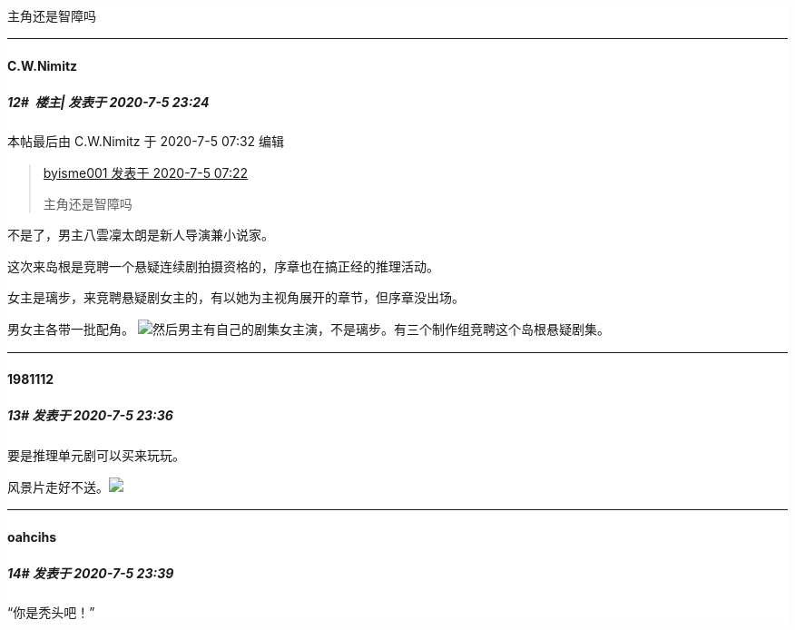 
主角还是智障吗







*****

####  C.W.Nimitz  
##### 12#         楼主| 发表于 2020-7-5 23:24



 本帖最后由 C.W.Nimitz 于 2020-7-5 07:32 编辑 
<blockquote><a href="httphttps://bbs.saraba1st.com/2b/forum.php?mod=redirect&amp;goto=findpost&amp;pid=48082803&amp;ptid=1946064" target="_blank">byisme001 发表于 2020-7-5 07:22</a>

主角还是智障吗</blockquote>
不是了，男主八雲凜太朗是新人导演兼小说家。


这次来岛根是竞聘一个悬疑连续剧拍摄资格的，序章也在搞正经的推理活动。

女主是璃步，来竞聘悬疑剧女主的，有以她为主视角展开的章节，但序章没出场。


男女主各带一批配角。
<img src="https://static.saraba1st.com/image/smiley/face2017/220.png" referrerpolicy="no-referrer">然后男主有自己的剧集女主演，不是璃步。有三个制作组竞聘这个岛根悬疑剧集。









*****

####  1981112  
##### 13#       发表于 2020-7-5 23:36




要是推理单元剧可以买来玩玩。


风景片走好不送。<img src="https://static.saraba1st.com/image/smiley/face2017/004.gif" referrerpolicy="no-referrer">







*****

####  oahcihs  
##### 14#       发表于 2020-7-5 23:39




“你是秃头吧！”
